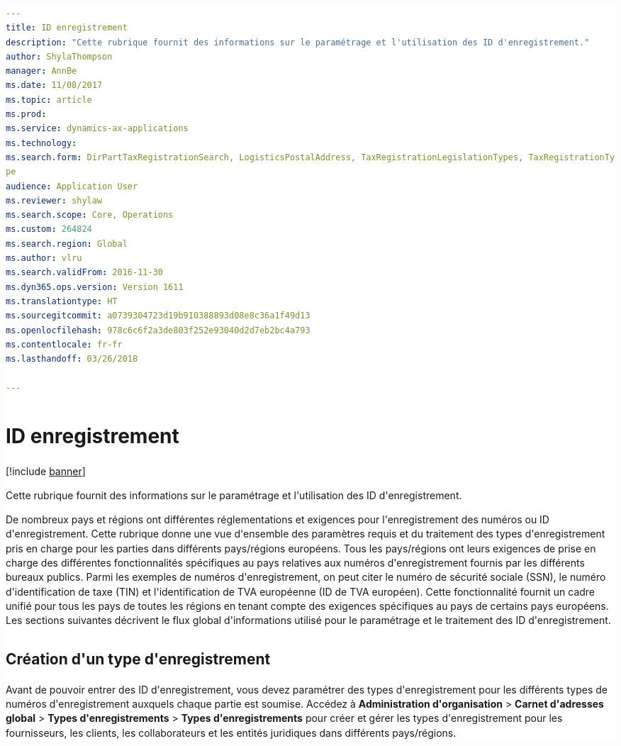 ```yaml
---
title: ID enregistrement
description: "Cette rubrique fournit des informations sur le paramétrage et l'utilisation des ID d'enregistrement."
author: ShylaThompson
manager: AnnBe
ms.date: 11/08/2017
ms.topic: article
ms.prod: 
ms.service: dynamics-ax-applications
ms.technology: 
ms.search.form: DirPartTaxRegistrationSearch, LogisticsPostalAddress, TaxRegistrationLegislationTypes, TaxRegistrationType
audience: Application User
ms.reviewer: shylaw
ms.search.scope: Core, Operations
ms.custom: 264824
ms.search.region: Global
ms.author: vlru
ms.search.validFrom: 2016-11-30
ms.dyn365.ops.version: Version 1611
ms.translationtype: HT
ms.sourcegitcommit: a0739304723d19b910388893d08e8c36a1f49d13
ms.openlocfilehash: 978c6c6f2a3de803f252e93040d2d7eb2bc4a793
ms.contentlocale: fr-fr
ms.lasthandoff: 03/26/2018

---
```


# <a name="registration-ids"></a>ID enregistrement

[!include [banner](../includes/banner.md)]

Cette rubrique fournit des informations sur le paramétrage et l'utilisation des ID d'enregistrement.

De nombreux pays et régions ont différentes réglementations et exigences pour l'enregistrement des numéros ou ID d'enregistrement. Cette rubrique donne une vue d'ensemble des paramètres requis et du traitement des types d'enregistrement pris en charge pour les parties dans différents pays/régions européens. Tous les pays/régions ont leurs exigences de prise en charge des différentes fonctionnalités spécifiques au pays relatives aux numéros d'enregistrement fournis par les différents bureaux publics. Parmi les exemples de numéros d'enregistrement, on peut citer le numéro de sécurité sociale (SSN), le numéro d'identification de taxe (TIN) et l'identification de TVA européenne (ID de TVA européen). Cette fonctionnalité fournit un cadre unifié pour tous les pays de toutes les régions en tenant compte des exigences spécifiques au pays de certains pays européens. Les sections suivantes décrivent le flux global d'informations utilisé pour le paramétrage et le traitement des ID d'enregistrement.

## <a name="registration-type-creation"></a>Création d'un type d'enregistrement
Avant de pouvoir entrer des ID d'enregistrement, vous devez paramétrer des types d'enregistrement pour les différents types de numéros d'enregistrement auxquels chaque partie est soumise. Accédez à **Administration d'organisation** &gt; **Carnet d'adresses global** &gt; **Types d'enregistrements** &gt; **Types d'enregistrements** pour créer et gérer les types d'enregistrement pour les fournisseurs, les clients, les collaborateurs et les entités juridiques dans différents pays/régions.
